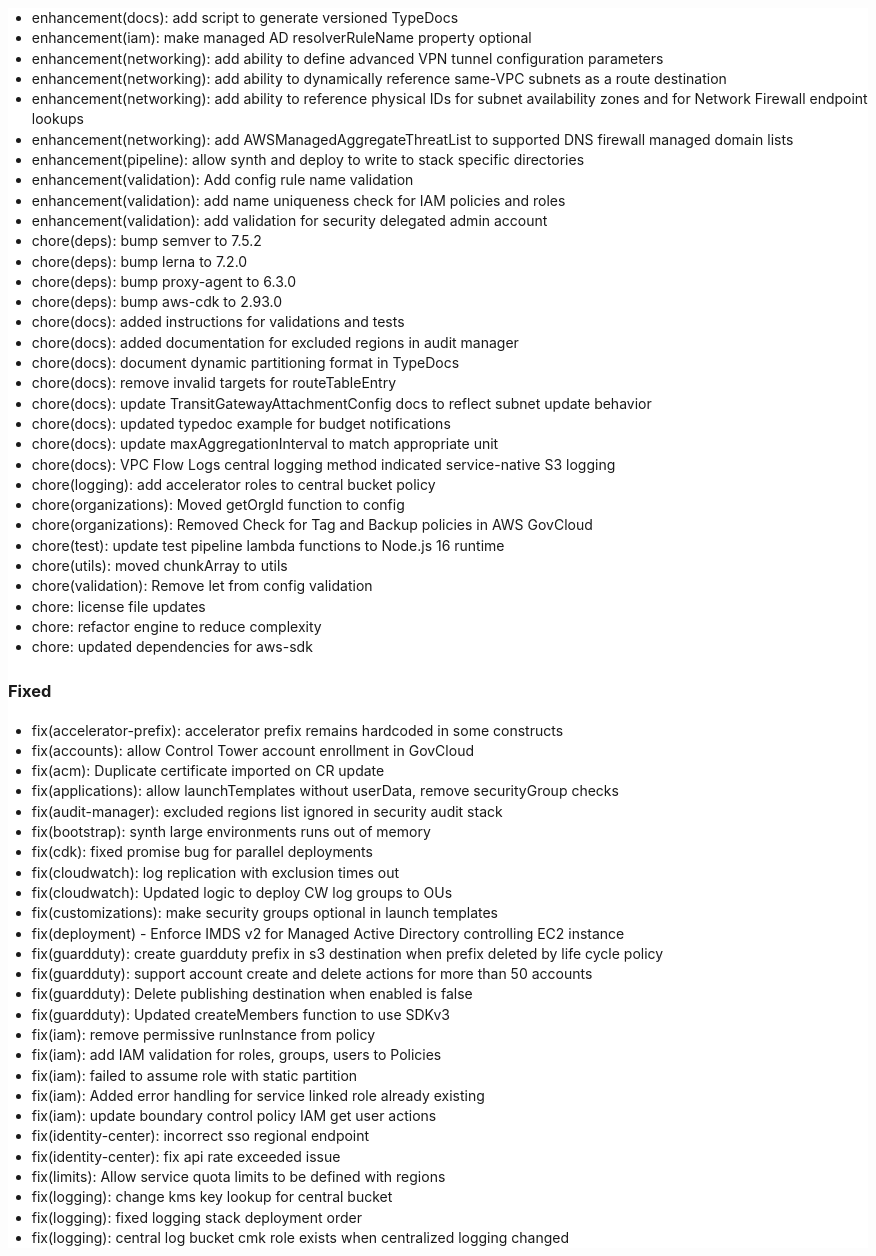 - enhancement(docs): add script to generate versioned TypeDocs
- enhancement(iam): make managed AD resolverRuleName property optional
- enhancement(networking): add ability to define advanced VPN tunnel configuration parameters
- enhancement(networking): add ability to dynamically reference same-VPC subnets as a route destination
- enhancement(networking): add ability to reference physical IDs for subnet availability zones and for Network Firewall endpoint lookups
- enhancement(networking): add AWSManagedAggregateThreatList to supported DNS firewall managed domain lists
- enhancement(pipeline): allow synth and deploy to write to stack specific directories
- enhancement(validation): Add config rule name validation
- enhancement(validation): add name uniqueness check for IAM policies and roles
- enhancement(validation): add validation for security delegated admin account
- chore(deps): bump semver to 7.5.2
- chore(deps): bump lerna to 7.2.0
- chore(deps): bump proxy-agent to 6.3.0
- chore(deps): bump aws-cdk to 2.93.0
- chore(docs): added instructions for validations and tests
- chore(docs): added documentation for excluded regions in audit manager
- chore(docs): document dynamic partitioning format in TypeDocs
- chore(docs): remove invalid targets for routeTableEntry
- chore(docs): update TransitGatewayAttachmentConfig docs to reflect subnet update behavior
- chore(docs): updated typedoc example for budget notifications
- chore(docs): update maxAggregationInterval to match appropriate unit
- chore(docs): VPC Flow Logs central logging method indicated service-native S3 logging
- chore(logging): add accelerator roles to central bucket policy
- chore(organizations): Moved getOrgId function to config
- chore(organizations): Removed Check for Tag and Backup policies in AWS GovCloud
- chore(test): update test pipeline lambda functions to Node.js 16 runtime
- chore(utils): moved chunkArray to utils
- chore(validation): Remove let from config validation
- chore: license file updates
- chore: refactor engine to reduce complexity
- chore: updated dependencies for aws-sdk

### Fixed

- fix(accelerator-prefix): accelerator prefix remains hardcoded in some constructs
- fix(accounts): allow Control Tower account enrollment in GovCloud
- fix(acm): Duplicate certificate imported on CR update
- fix(applications): allow launchTemplates without userData, remove securityGroup checks
- fix(audit-manager): excluded regions list ignored in security audit stack
- fix(bootstrap): synth large environments runs out of memory
- fix(cdk): fixed promise bug for parallel deployments
- fix(cloudwatch): log replication with exclusion times out
- fix(cloudwatch): Updated logic to deploy CW log groups to OUs
- fix(customizations): make security groups optional in launch templates
- fix(deployment) - Enforce IMDS v2 for Managed Active Directory controlling EC2 instance
- fix(guardduty): create guardduty prefix in s3 destination when prefix deleted by life cycle policy
- fix(guardduty): support account create and delete actions for more than 50 accounts
- fix(guardduty): Delete publishing destination when enabled is false
- fix(guardduty): Updated createMembers function to use SDKv3
- fix(iam): remove permissive runInstance from policy
- fix(iam): add IAM validation for roles, groups, users to Policies
- fix(iam): failed to assume role with static partition
- fix(iam): Added error handling for service linked role already existing
- fix(iam): update boundary control policy IAM get user actions
- fix(identity-center): incorrect sso regional endpoint
- fix(identity-center): fix api rate exceeded issue
- fix(limits): Allow service quota limits to be defined with regions
- fix(logging): change kms key lookup for central bucket
- fix(logging): fixed logging stack deployment order
- fix(logging): central log bucket cmk role exists when centralized logging changed